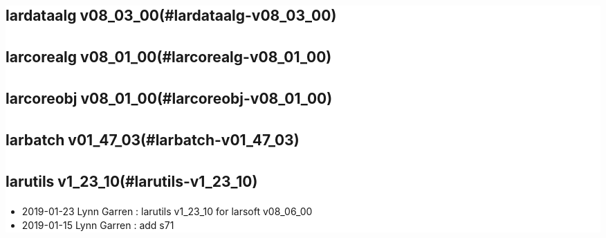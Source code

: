 lardataalg v08\_03\_00(#lardataalg-v08_03_00)
------------------------------------------------

larcorealg v08\_01\_00(#larcorealg-v08_01_00)
------------------------------------------------

larcoreobj v08\_01\_00(#larcoreobj-v08_01_00)
------------------------------------------------

larbatch v01\_47\_03(#larbatch-v01_47_03)
--------------------------------------------

larutils v1\_23\_10(#larutils-v1_23_10)
------------------------------------------

-   2019-01-23 Lynn Garren : larutils v1\_23\_10 for larsoft v08\_06\_00
-   2019-01-15 Lynn Garren : add s71
